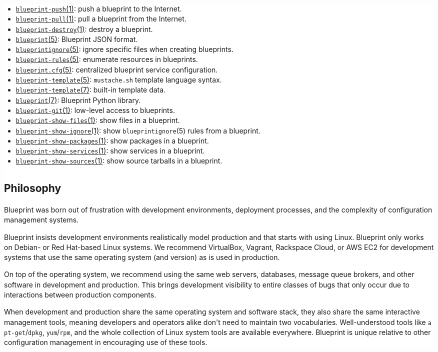 * [`blueprint-push`(1)](http://devstructure.github.com/blueprint/blueprint-push.1.html): push a blueprint to the Internet.
* [`blueprint-pull`(1)](http://devstructure.github.com/blueprint/blueprint-pull.1.html): pull a blueprint from the Internet.
* [`blueprint-destroy`(1)](http://devstructure.github.com/blueprint/blueprint-destroy.1.html): destroy a blueprint.
* [`blueprint`(5)](http://devstructure.github.com/blueprint/blueprint.5.html): Blueprint JSON format.
* [`blueprintignore`(5)](http://devstructure.github.com/blueprint/blueprintignore.5.html): ignore specific files when creating blueprints.
* [`blueprint-rules`(5)](http://devstructure.github.com/blueprint/blueprint-rules.5.html): enumerate resources in blueprints.
* [`blueprint.cfg`(5)](http://devstructure.github.com/blueprint/blueprint.cfg.5.html): centralized blueprint service configuration.
* [`blueprint-template`(5)](http://devstructure.github.com/blueprint/blueprint-template.5.html): `mustache.sh` template language syntax.
* [`blueprint-template`(7)](http://devstructure.github.com/blueprint/blueprint-template.7.html): built-in template data.
* [`blueprint`(7)](http://devstructure.github.com/blueprint/blueprint.7.html): Blueprint Python library.
* [`blueprint-git`(1)](http://devstructure.github.com/blueprint/blueprint-git.1.html): low-level access to blueprints.
* [`blueprint-show-files`(1)](http://devstructure.github.com/blueprint/blueprint-show-files.1.html): show files in a blueprint.
* [`blueprint-show-ignore`(1)](http://devstructure.github.com/blueprint/blueprint-show-ignore.1.html): show `blueprintignore`(5) rules from a blueprint.
* [`blueprint-show-packages`(1)](http://devstructure.github.com/blueprint/blueprint-show-packages.1.html): show packages in a blueprint.
* [`blueprint-show-services`(1)](http://devstructure.github.com/blueprint/blueprint-show-services.1.html): show services in a blueprint.
* [`blueprint-show-sources`(1)](http://devstructure.github.com/blueprint/blueprint-show-sources.1.html): show source tarballs in a blueprint.


Philosophy
----------

Blueprint was born out of frustration with development environments, deployment processes, and the complexity of configuration management systems.

Blueprint insists development environments realistically model production and that starts with using Linux.  Blueprint only works on Debian- or Red Hat-based Linux systems.  We recommend VirtualBox, Vagrant, Rackspace Cloud, or AWS EC2 for development systems that use the same operating system (and version) as is used in production.

On top of the operating system, we recommend using the same web servers, databases, message queue brokers, and other software in development and production.  This brings development visibility to entire classes of bugs that only occur due to interactions between production components.

When development and production share the same operating system and software stack, they also share the same interactive management tools, meaning developers and operators alike don't need to maintain two vocabularies.  Well-understood tools like `apt-get`/`dpkg`, `yum`/`rpm`, and the whole collection of Linux system tools are available everywhere.  Blueprint is unique relative to other configuration management in encouraging use of these tools.
